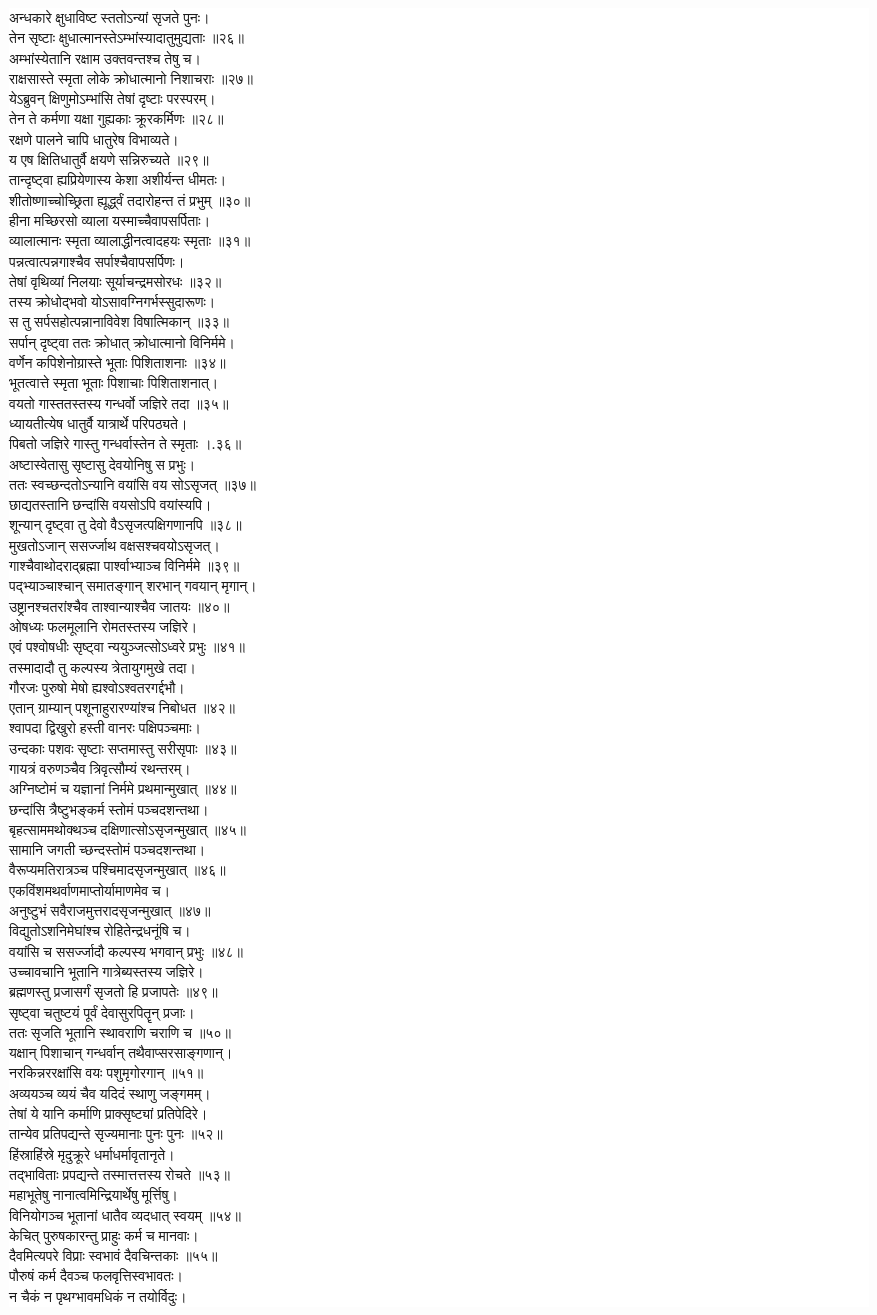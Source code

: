 अन्धकारे क्षुधाविष्ट स्ततोऽन्यां सृजते पुनः।  
तेन सृष्टाः क्षुधात्मानस्तेऽम्भांस्यादातुमुद्यताः ॥२६॥  
अम्भांस्येतानि रक्षाम उक्तवन्तश्च तेषु च।  
राक्षसास्ते स्मृता लोके क्रोधात्मानो निशाचराः ॥२७॥  
येऽब्रुवन् क्षिणुमोऽम्भांसि तेषां दृष्टाः परस्परम्।  
तेन ते कर्मणा यक्षा गुह्यकाः क्रूरकर्मिणः ॥२८॥  
रक्षणे पालने चापि धातुरेष विभाव्यते।  
य एष क्षितिधातुर्वै क्षयणे सन्निरुच्यते ॥२९॥  
तान्दृष्ट्वा ह्यप्रियेणास्य केशा अशीर्यन्त धीमतः।  
शीतोष्णाच्चोच्छ्रिता ह्यूर्द्ध्वं तदारोहन्त तं प्रभुम् ॥३०॥  
हीना मच्छिरसो व्याला यस्माच्चैवापसर्पिताः।  
व्यालात्मानः स्मृता व्यालाद्धीनत्वादहयः स्मृताः ॥३१॥  
पन्नत्वात्पन्नगाश्चैव सर्पाश्चैवापसर्पिणः।  
तेषां वृथिव्यां निलयाः सूर्याचन्द्रमसोरधः ॥३२॥  
तस्य क्रोधोद्भवो योऽसावग्निगर्भस्सुदारूणः।  
स तु सर्पसहोत्पन्नानाविवेश विषात्मिकान् ॥३३॥  
सर्पान् दृष्ट्वा ततः क्रोधात् क्रोधात्मानो विनिर्ममे।  
वर्णेन कपिशेनोग्रास्ते भूताः पिशिताशनाः ॥३४॥  
भूतत्वात्ते स्मृता भूताः पिशाचाः पिशिताशनात्।  
वयतो गास्ततस्तस्य गन्धर्वो जज्ञिरे तदा ॥३५॥  
ध्यायतीत्येष धातुर्वै यात्रार्थे परिपठ्यते।  
पिबतो जज्ञिरे गास्तु गन्धर्वास्तेन ते स्मृताः ।.३६॥  
अष्टास्वेतासु सृष्टासु देवयोनिषु स प्रभुः।  
ततः स्वच्छन्दतोऽन्यानि वयांसि वय सोऽसृजत् ॥३७॥  
छाद्यतस्तानि छन्दांसि वयसोऽपि वयांस्यपि।  
शून्यान् दृष्ट्वा तु देवो वैऽसृजत्पक्षिगणानपि ॥३८॥  
मुखतोऽजान् ससर्ज्जाथ वक्षसश्चवयोऽसृजत्।  
गाश्चैवाथोदराद्ब्रह्मा पार्श्वाभ्याञ्च विनिर्ममे ॥३९॥  
पद्भ्याञ्चाश्चान् समातङ्गान् शरभान् गवयान् मृगान्।  
उष्ट्रानश्चतरांश्चैव ताश्वान्याश्चैव जातयः ॥४०॥  
ओषध्यः फलमूलानि रोमतस्तस्य जज्ञिरे।  
एवं पश्वोषधीः सृष्ट्वा न्ययुञ्जत्सोऽध्वरे प्रभुः ॥४१॥  
तस्मादादौ तु कल्पस्य त्रेतायुगमुखे तदा।  
गौरजः पुरुषो मेषो ह्यश्वोऽश्वतरगर्द्दभौ।  
एतान् ग्राम्यान् पशूनाहुरारण्यांश्च निबोधत ॥४२॥  
श्वापदा द्विखुरो हस्ती वानरः पक्षिपञ्चमाः।  
उन्दकाः पशवः सृष्टाः सप्तमास्तु सरीसृपाः ॥४३॥  
गायत्रं वरुणञ्चैव त्रिवृत्सौम्यं रथन्तरम्।  
अग्निष्टोमं च यज्ञानां निर्ममे प्रथमान्मुखात् ॥४४॥  
छन्दांसि त्रैष्टुभङ्कर्म स्तोमं पञ्चदशन्तथा।  
बृहत्साममथोक्थञ्च दक्षिणात्सोऽसृजन्मुखात् ॥४५॥  
सामानि जगती च्छन्दस्तोमं पञ्चदशन्तथा।  
वैरूप्यमतिरात्रञ्च पश्चिमादसृजन्मुखात् ॥४६॥  
एकविंशमथर्वाणमाप्तोर्यामाणमेव च।  
अनुष्टुभं सवैराजमुत्तरादसृजन्मुखात् ॥४७॥  
विद्युतोऽशनिमेघांश्च रोहितेन्द्रधनूंषि च।  
वयांसि च ससर्ज्जादौ कल्पस्य भगवान् प्रभुः ॥४८॥  
उच्चावचानि भूतानि गात्रेब्यस्तस्य जज्ञिरे।  
ब्रह्मणस्तु प्रजासर्गं सृजतो हि प्रजापतेः ॥४९॥  
सृष्ट्वा चतुष्टयं पूर्वं देवासुरपितॄन् प्रजाः।  
ततः सृजति भूतानि स्थावराणि चराणि च ॥५०॥  
यक्षान् पिशाचान् गन्धर्वान् तथैवाप्सरसाङ्गणान्।  
नरकिन्नररक्षांसि वयः पशुमृगोरगान् ॥५१॥  
अव्ययञ्च व्ययं चैव यदिदं स्थाणु जङ्गमम्।  
तेषां ये यानि कर्माणि प्राक्सृष्ट्यां प्रतिपेदिरे।  
तान्येव प्रतिपद्यन्ते सृज्यमानाः पुनः पुनः ॥५२॥  
हिंस्राहिंस्रे मृदुक्रूरे धर्माधर्मावृतानृते।  
तद्भाविताः प्रपद्यन्ते तस्मात्तत्तस्य रोचते ॥५३॥  
महाभूतेषु नानात्वमिन्द्रियार्थेषु मूर्त्तिषु।  
विनियोगञ्च भूतानां धातैव व्यदधात् स्वयम् ॥५४॥  
केचित् पुरुषकारन्तु प्राहुः कर्म च मानवाः।  
दैवमित्यपरे विप्राः स्वभावं दैवचिन्तकाः ॥५५॥  
पौरुषं कर्म दैवञ्च फलवृत्तिस्वभावतः।  
न चैकं न पृथग्भावमधिकं न तयोर्विदुः।  